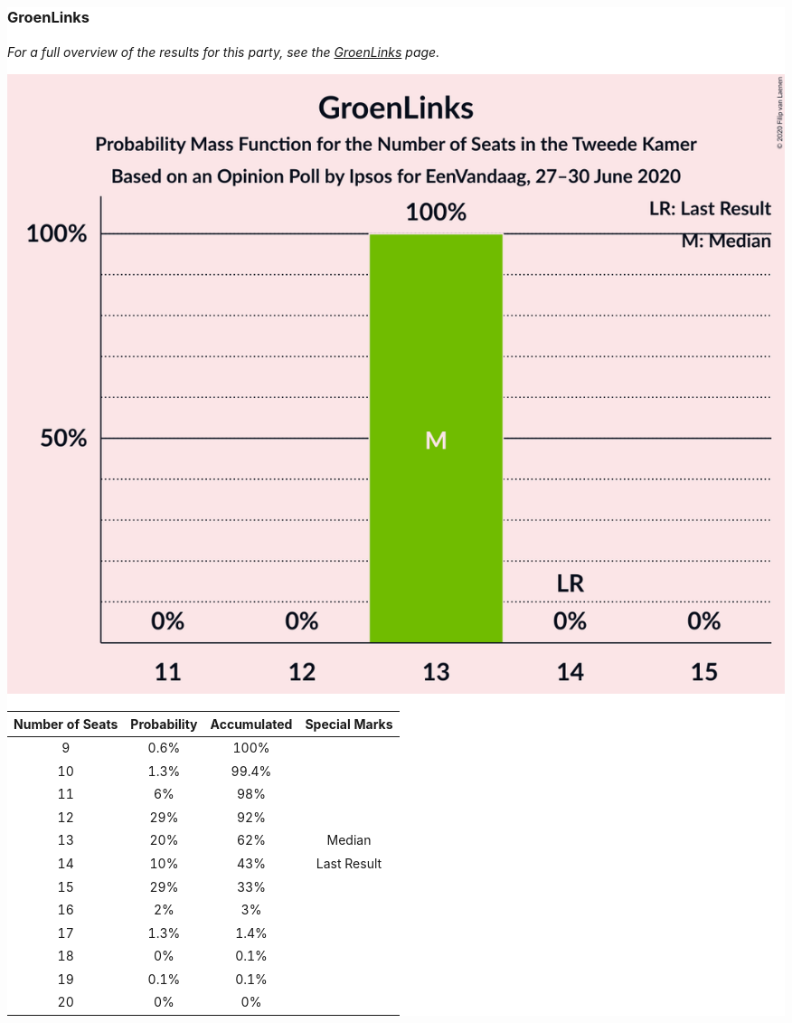 ### GroenLinks

*For a full overview of the results for this party, see the [GroenLinks](party-groenlinks.html) page.*

![Graph with seats probability mass function not yet produced](2020-06-30-Ipsos-seats-pmf-groenlinks.png "Seats Probability Mass Function")

| Number of Seats | Probability | Accumulated | Special Marks |
|:---------------:|:-----------:|:-----------:|:-------------:|
| 9 | 0.6% | 100% |  |
| 10 | 1.3% | 99.4% |  |
| 11 | 6% | 98% |  |
| 12 | 29% | 92% |  |
| 13 | 20% | 62% | Median |
| 14 | 10% | 43% | Last Result |
| 15 | 29% | 33% |  |
| 16 | 2% | 3% |  |
| 17 | 1.3% | 1.4% |  |
| 18 | 0% | 0.1% |  |
| 19 | 0.1% | 0.1% |  |
| 20 | 0% | 0% |  |
